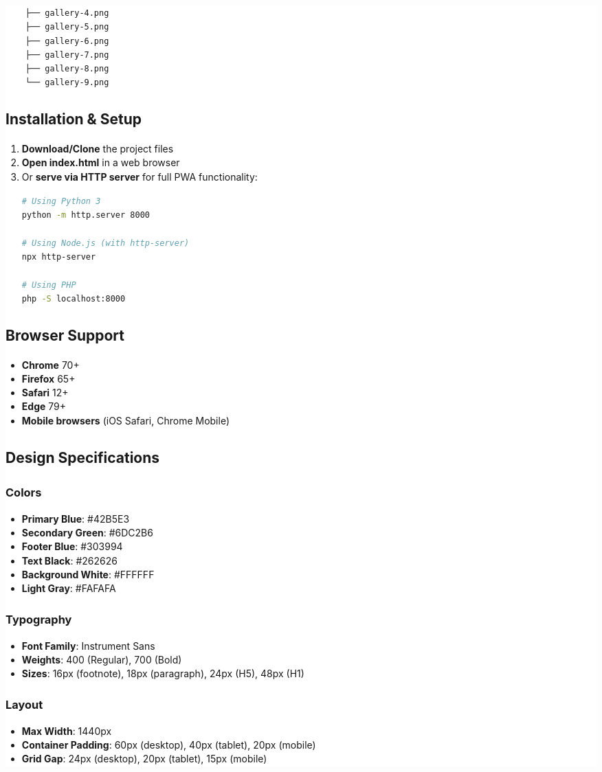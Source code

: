 ```
    ├── gallery-4.png
    ├── gallery-5.png
    ├── gallery-6.png
    ├── gallery-7.png
    ├── gallery-8.png
    └── gallery-9.png
```

## Installation & Setup

1. **Download/Clone** the project files
2. **Open index.html** in a web browser
3. Or **serve via HTTP server** for full PWA functionality:
   ```bash
   # Using Python 3
   python -m http.server 8000
   
   # Using Node.js (with http-server)
   npx http-server
   
   # Using PHP
   php -S localhost:8000
   ```

## Browser Support

- **Chrome** 70+
- **Firefox** 65+
- **Safari** 12+
- **Edge** 79+
- **Mobile browsers** (iOS Safari, Chrome Mobile)

## Design Specifications

### Colors
- **Primary Blue**: #42B5E3
- **Secondary Green**: #6DC2B6
- **Footer Blue**: #303994
- **Text Black**: #262626
- **Background White**: #FFFFFF
- **Light Gray**: #FAFAFA

### Typography
- **Font Family**: Instrument Sans
- **Weights**: 400 (Regular), 700 (Bold)
- **Sizes**: 16px (footnote), 18px (paragraph), 24px (H5), 48px (H1)

### Layout
- **Max Width**: 1440px
- **Container Padding**: 60px (desktop), 40px (tablet), 20px (mobile)
- **Grid Gap**: 24px (desktop), 20px (tablet), 15px (mobile)

